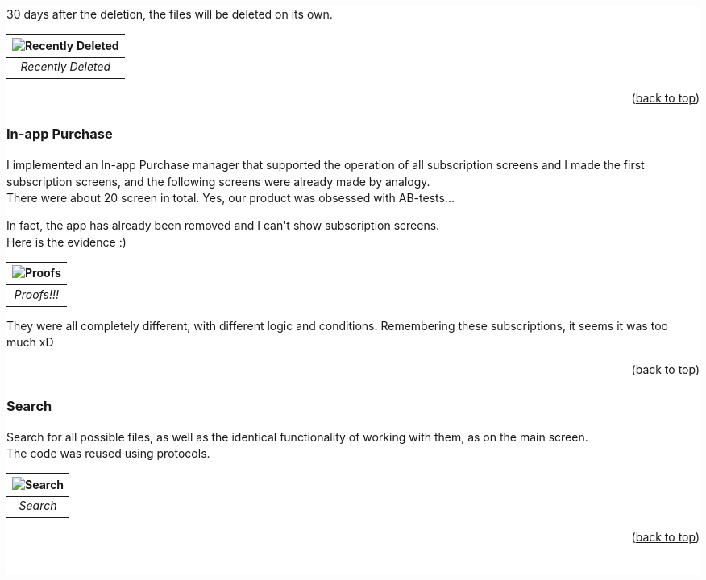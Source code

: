 30 days after the deletion, the files will be deleted on its own.

| <img title="Recently Deleted" src="/Resources/GIF/recently-deleted.gif" width="200"/> |
|:--:|
| *Recently Deleted* |

<p align="right">(<a href="#readme-top">back to top</a>)</p>


### In-app Purchase

I implemented an In-app Purchase manager that supported the operation of all subscription screens and I made the first subscription screens, and the following screens were already made by analogy.  
There were about 20 screen in total. Yes, our product was obsessed with AB-tests...

In fact, the app has already been removed and I can't show subscription screens.  
Here is the evidence :)

| <img title="Proofs" src="/Resources/Images/subscription-proof.PNG" width="250"/> |
|:--:|
| *Proofs!!!* |

They were all completely different, with different logic and conditions. Remembering these subscriptions, it seems it was too much xD

<p align="right">(<a href="#readme-top">back to top</a>)</p>


### Search

Search for all possible files, as well as the identical functionality of working with them, as on the main screen.  
The code was reused using protocols.

| <img title="Search" src="/Resources/GIF/search.gif" width="200"/> |
|:--:|
| *Search* |

<p align="right">(<a href="#readme-top">back to top</a>)</p>


<br />
